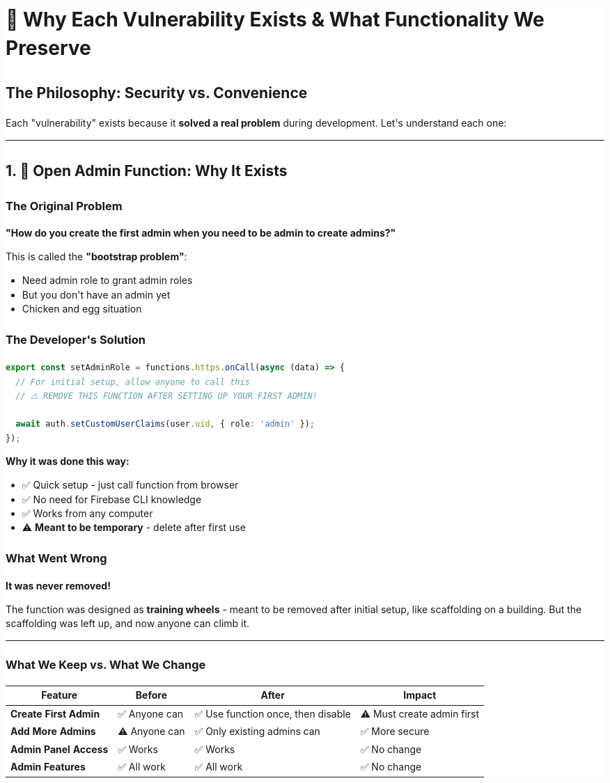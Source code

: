 # 🤔 Why Each Vulnerability Exists & What Functionality We Preserve

## The Philosophy: Security vs. Convenience

Each "vulnerability" exists because it **solved a real problem** during development. Let's understand each one:

---

## 1. 🚪 Open Admin Function: Why It Exists

### The Original Problem
**"How do you create the first admin when you need to be admin to create admins?"**

This is called the **"bootstrap problem"**:
- Need admin role to grant admin roles
- But you don't have an admin yet
- Chicken and egg situation

### The Developer's Solution
```typescript
export const setAdminRole = functions.https.onCall(async (data) => {
  // For initial setup, allow anyone to call this
  // ⚠️ REMOVE THIS FUNCTION AFTER SETTING UP YOUR FIRST ADMIN!
  
  await auth.setCustomUserClaims(user.uid, { role: 'admin' });
});
```

**Why it was done this way:**
- ✅ Quick setup - just call function from browser
- ✅ No need for Firebase CLI knowledge
- ✅ Works from any computer
- ⚠️ **Meant to be temporary** - delete after first use

### What Went Wrong
**It was never removed!** 

The function was designed as **training wheels** - meant to be removed after initial setup, like scaffolding on a building. But the scaffolding was left up, and now anyone can climb it.

---

### What We Keep vs. What We Change

| Feature | Before | After | Impact |
|---------|--------|-------|--------|
| **Create First Admin** | ✅ Anyone can | ✅ Use function once, then disable | ⚠️ Must create admin first |
| **Add More Admins** | ⚠️ Anyone can | ✅ Only existing admins can | ✅ More secure |
| **Admin Panel Access** | ✅ Works | ✅ Works | ✅ No change |
| **Admin Features** | ✅ All work | ✅ All work | ✅ No change |
